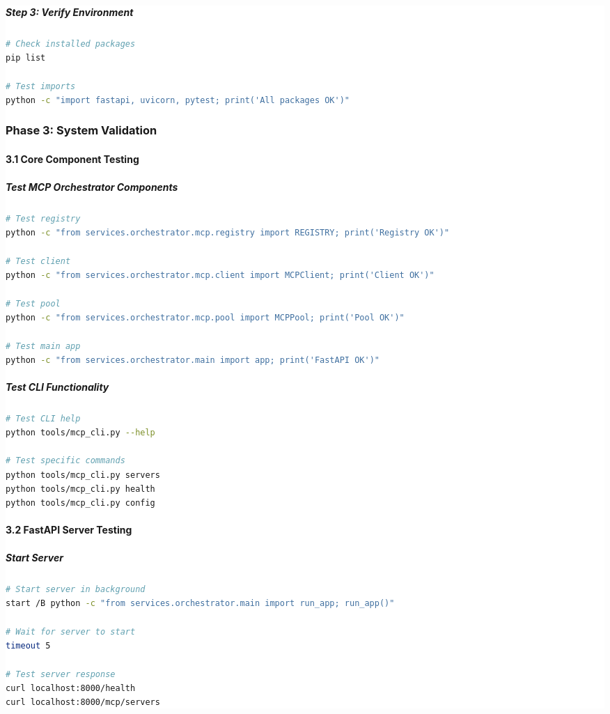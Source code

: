 ##### **Step 3: Verify Environment**

```bash
# Check installed packages
pip list

# Test imports
python -c "import fastapi, uvicorn, pytest; print('All packages OK')"
```

### **Phase 3: System Validation**

#### **3.1 Core Component Testing**

##### **Test MCP Orchestrator Components**

```bash
# Test registry
python -c "from services.orchestrator.mcp.registry import REGISTRY; print('Registry OK')"

# Test client
python -c "from services.orchestrator.mcp.client import MCPClient; print('Client OK')"

# Test pool
python -c "from services.orchestrator.mcp.pool import MCPPool; print('Pool OK')"

# Test main app
python -c "from services.orchestrator.main import app; print('FastAPI OK')"
```

##### **Test CLI Functionality**

```bash
# Test CLI help
python tools/mcp_cli.py --help

# Test specific commands
python tools/mcp_cli.py servers
python tools/mcp_cli.py health
python tools/mcp_cli.py config
```

#### **3.2 FastAPI Server Testing**

##### **Start Server**

```bash
# Start server in background
start /B python -c "from services.orchestrator.main import run_app; run_app()"

# Wait for server to start
timeout 5

# Test server response
curl localhost:8000/health
curl localhost:8000/mcp/servers
```
